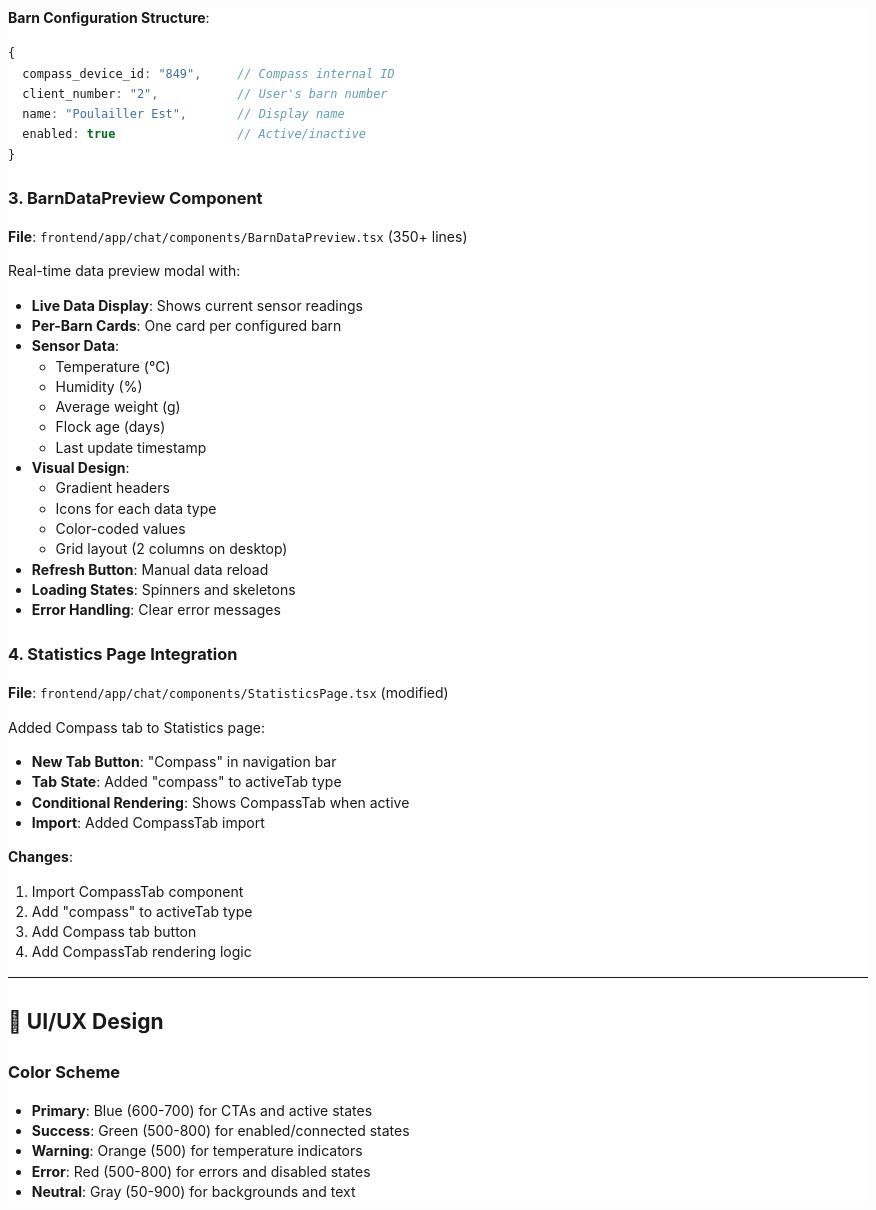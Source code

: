 **Barn Configuration Structure**:
```typescript
{
  compass_device_id: "849",     // Compass internal ID
  client_number: "2",           // User's barn number
  name: "Poulailler Est",       // Display name
  enabled: true                 // Active/inactive
}
```

### 3. BarnDataPreview Component
**File**: `frontend/app/chat/components/BarnDataPreview.tsx` (350+ lines)

Real-time data preview modal with:
- **Live Data Display**: Shows current sensor readings
- **Per-Barn Cards**: One card per configured barn
- **Sensor Data**:
  - Temperature (°C)
  - Humidity (%)
  - Average weight (g)
  - Flock age (days)
  - Last update timestamp
- **Visual Design**:
  - Gradient headers
  - Icons for each data type
  - Color-coded values
  - Grid layout (2 columns on desktop)
- **Refresh Button**: Manual data reload
- **Loading States**: Spinners and skeletons
- **Error Handling**: Clear error messages

### 4. Statistics Page Integration
**File**: `frontend/app/chat/components/StatisticsPage.tsx` (modified)

Added Compass tab to Statistics page:
- **New Tab Button**: "Compass" in navigation bar
- **Tab State**: Added "compass" to activeTab type
- **Conditional Rendering**: Shows CompassTab when active
- **Import**: Added CompassTab import

**Changes**:
1. Import CompassTab component
2. Add "compass" to activeTab type
3. Add Compass tab button
4. Add CompassTab rendering logic

---

## 🎨 UI/UX Design

### Color Scheme
- **Primary**: Blue (600-700) for CTAs and active states
- **Success**: Green (500-800) for enabled/connected states
- **Warning**: Orange (500) for temperature indicators
- **Error**: Red (500-800) for errors and disabled states
- **Neutral**: Gray (50-900) for backgrounds and text
